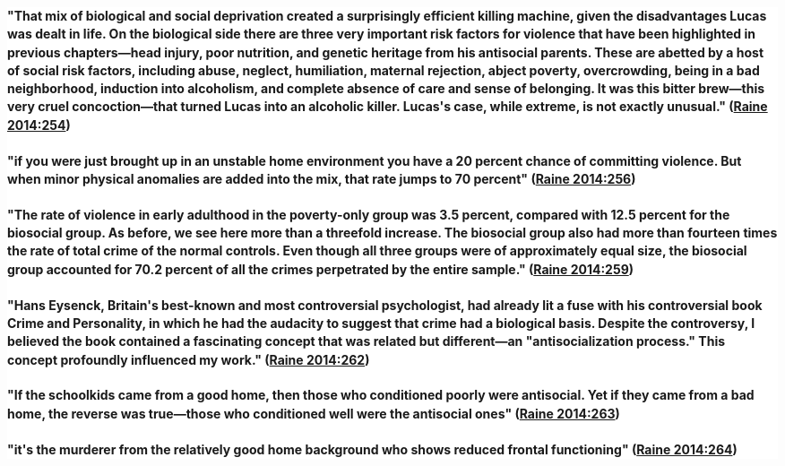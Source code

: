 #### "That mix of biological and social deprivation created a surprisingly efficient killing machine, given the disadvantages Lucas was dealt in life. On the biological side there are three very important risk factors for violence that have been highlighted in previous chapters—head injury, poor nutrition, and genetic heritage from his antisocial parents. These are abetted by a host of social risk factors, including abuse, neglect, humiliation, maternal rejection, abject poverty, overcrowding, being in a bad neighborhood, induction into alcoholism, and complete absence of care and sense of belonging. It was this bitter brew—this very cruel concoction—that turned Lucas into an alcoholic killer. Lucas's case, while extreme, is not exactly unusual." ([Raine 2014:254](zotero://open-pdf/library/items/DWS9NZZP?page=254))

#### "if you were just brought up in an unstable home environment you have a 20 percent chance of committing violence. But when minor physical anomalies are added into the mix, that rate jumps to 70 percent" ([Raine 2014:256](zotero://open-pdf/library/items/DWS9NZZP?page=256))

#### "The rate of violence in early adulthood in the poverty-only group was 3.5 percent, compared with 12.5 percent for the biosocial group. As before, we see here more than a threefold increase. The biosocial group also had more than fourteen times the rate of total crime of the normal controls. Even though all three groups were of approximately equal size, the biosocial group accounted for 70.2 percent of all the crimes perpetrated by the entire sample." ([Raine 2014:259](zotero://open-pdf/library/items/DWS9NZZP?page=259))

#### "Hans Eysenck, Britain's best-known and most controversial psychologist, had already lit a fuse with his controversial book Crime and Personality, in which he had the audacity to suggest that crime had a biological basis. Despite the controversy, I believed the book contained a fascinating concept that was related but different—an "antisocialization process." This concept profoundly influenced my work." ([Raine 2014:262](zotero://open-pdf/library/items/DWS9NZZP?page=262))

#### "If the schoolkids came from a good home, then those who conditioned poorly were antisocial. Yet if they came from a bad home, the reverse was true—those who conditioned well were the antisocial ones" ([Raine 2014:263](zotero://open-pdf/library/items/DWS9NZZP?page=263))

#### "it's the murderer from the relatively good home background who shows reduced frontal functioning" ([Raine 2014:264](zotero://open-pdf/library/items/DWS9NZZP?page=264))
